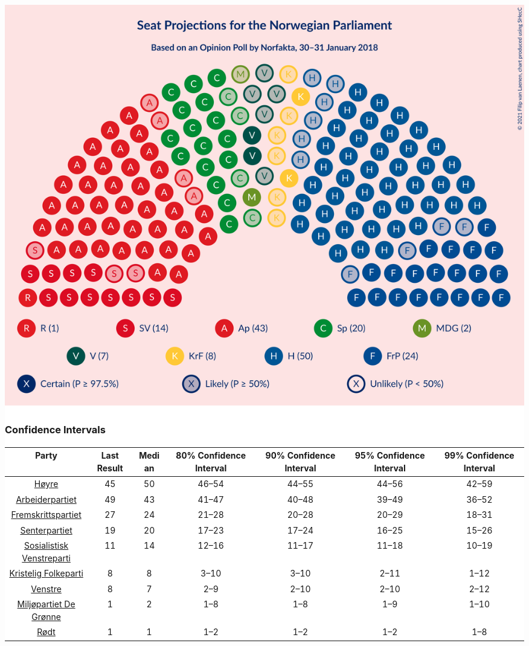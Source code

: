 ![Graph with seating plan not yet produced](2018-01-31-Norfakta-seating-plan.png "Seating Plan")

### Confidence Intervals

| Party | Last Result | Median | 80% Confidence Interval | 90% Confidence Interval | 95% Confidence Interval | 99% Confidence Interval |
|:-----:|:-----------:|:------:|:-----------------------:|:-----------------------:|:-----------------------:|:-----------------------:|
| <a href="#høyre">Høyre</a> | 45 | 50 | 46–54 |44–55 |44–56 |42–59 |
| <a href="#arbeiderpartiet">Arbeiderpartiet</a> | 49 | 43 | 41–47 |40–48 |39–49 |36–52 |
| <a href="#fremskrittspartiet">Fremskrittspartiet</a> | 27 | 24 | 21–28 |20–28 |20–29 |18–31 |
| <a href="#senterpartiet">Senterpartiet</a> | 19 | 20 | 17–23 |17–24 |16–25 |15–26 |
| <a href="#sosialistisk-venstreparti">Sosialistisk Venstreparti</a> | 11 | 14 | 12–16 |11–17 |11–18 |10–19 |
| <a href="#kristelig-folkeparti">Kristelig Folkeparti</a> | 8 | 8 | 3–10 |3–10 |2–11 |1–12 |
| <a href="#venstre">Venstre</a> | 8 | 7 | 2–9 |2–10 |2–10 |2–12 |
| <a href="#miljøpartiet-de-grønne">Miljøpartiet De Grønne</a> | 1 | 2 | 1–8 |1–8 |1–9 |1–10 |
| <a href="#rødt">Rødt</a> | 1 | 1 | 1–2 |1–2 |1–2 |1–8 |
